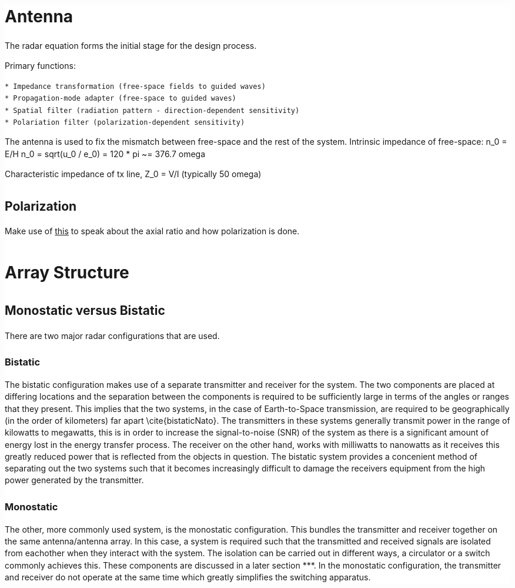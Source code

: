 # Antenna

The radar equation forms the initial stage for the design process.

Primary functions:

    * Impedance transformation (free-space fields to guided waves)
    * Propagation-mode adapter (free-space to guided waves)
    * Spatial filter (radiation pattern - direction-dependent sensitivity)
    * Polariation filter (polarization-dependent sensitivity)

The antenna is used to fix the mismatch between free-space and the rest of the system.
Intrinsic impedance of free-space: n_0 = E/H
n_0 = sqrt(u_0 / e_0) = 120 * pi ~= 376.7 omega

Characteristic impedance of tx line, Z_0 = V/I (typically 50 omega)

## Polarization

Make use of [this](https://etd.ohiolink.edu/!etd.send_file?accession=ohiou1345227397&disposition=inline) to speak about the axial ratio and how polarization is done.

# Array Structure

## Monostatic versus Bistatic

There are two major radar configurations that are used. 

### Bistatic

The bistatic configuration makes use of a separate transmitter and receiver for the system. The two components are placed at differing locations and the separation between the components is required to be sufficiently large in terms of the angles or ranges that they present.
This implies that the two systems, in the case of Earth-to-Space transmission, are required to be geographically (in the order of kilometers) far apart \cite{bistaticNato}.
The transmitters in these systems generally transmit power in the range of kilowatts to megawatts, this is in order to increase the signal-to-noise (SNR) of the system as there is a significant amount of energy lost in the energy transfer process. The receiver on the other hand, works with milliwatts to nanowatts as it receives this greatly reduced power that is reflected from the objects in question. The bistatic system provides a concenient method of separating out the two systems such that it becomes increasingly difficult to damage the receivers equipment from the high power generated by the transmitter.

### Monostatic

The other, more commonly used system, is the monostatic configuration. This bundles the transmitter and receiver together on the same antenna/antenna array. In this case, a system is required such that the transmitted and received signals are isolated from eachother when they interact with the system. The isolation can be carried out in different ways, a circulator or a switch commonly achieves this. These components are discussed in a later section ***. In the monostatic configuration, the transmitter and receiver do not operate at the same time which greatly simplifies the switching apparatus.
